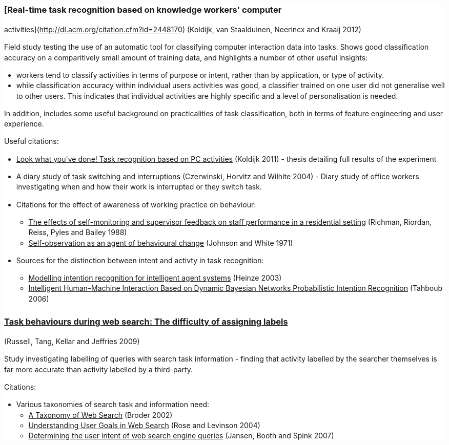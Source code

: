 ### [Real-time task recognition based on knowledge workers' computer
activities](http://dl.acm.org/citation.cfm?id=2448170) (Koldijk, van Staalduinen, Neerincx and Kraaij 2012)

Field study testing the use of an automatic tool for classifying computer
interaction data into tasks. Shows good classification accuracy on
a comparitively small amount of training data, and highlights a number of other
useful insights:
* workers tend to classify activities in terms of purpose or intent, rather than
  by application, or type of activity.
* while classification accuracy within individual users activities was good,
  a classifier trained on one user did not generalise well to other users. This
indicates that individual activities are highly specific and a level of
personalisation is needed.

In addition, includes some useful background on practicalities of task
classification, both in terms of feature engineering and user experience.

Useful citations:

* [Look what you've done! Task recognition based on PC activities](http://www.researchgate.net/publication/267203246_Look_what_you%27ve_done!_Task_recognition_based_on_PC_activities) (Koldijk 2011) - thesis detailing full results of the experiment
* [A diary study of task switching and interruptions](http://dl.acm.org/citation.cfm?id=985715) (Czerwinski, Horvitz and Wilhite 2004) - Diary study of office workers investigating when and how their work is interrupted or they switch task.
* Citations for the effect of awareness of working practice on behaviour:
    * [The effects of self-monitoring and supervisor feedback on staff performance in a residential setting](http://www.ncbi.nlm.nih.gov/pmc/articles/PMC1286140/) (Richman, Riordan, Reiss, Pyles and Bailey 1988)
    * [Self-observation as an agent of behavioural change](http://www.sciencedirect.com/science/article/pii/S0005789471800953) (Johnson and White 1971)

* Sources for the distinction between intent and activty in task recognition:
    * [Modelling intention recognition for intelligent agent systems](http://dspace.dsto.defence.gov.au/dspace/handle/1947/3367) (Heinze 2003)
    * [Intelligent Human–Machine Interaction Based
on Dynamic Bayesian Networks Probabilistic
Intention Recognition](http://link.springer.com/article/10.1007%2Fs10846-005-9018-0) (Tahboub 2006)


### [Task behaviours during web search: The difficulty of assigning labels](http://ieeexplore.ieee.org/xpls/abs_all.jsp?arnumber=4755491&tag=1)
(Russell, Tang, Kellar and Jeffries 2009)

Study investigating labelling of queries with search task information - finding
that activity labelled by the searcher themselves is far more accurate than
activity labelled by a third-party.

Citations:
* Various taxonomies of search task and information need:
    * [A Taxonomy of Web Search](http://dl.acm.org/citation.cfm?id=792552) (Broder 2002)
    * [Understanding User Goals in Web Search](http://dl.acm.org/citation.cfm?id=988675) (Rose and Levinson 2004)
    * [Determining the user intent of web search engine queries](http://dl.acm.org/citation.cfm?id=1242739) (Jansen, Booth and Spink 2007)

